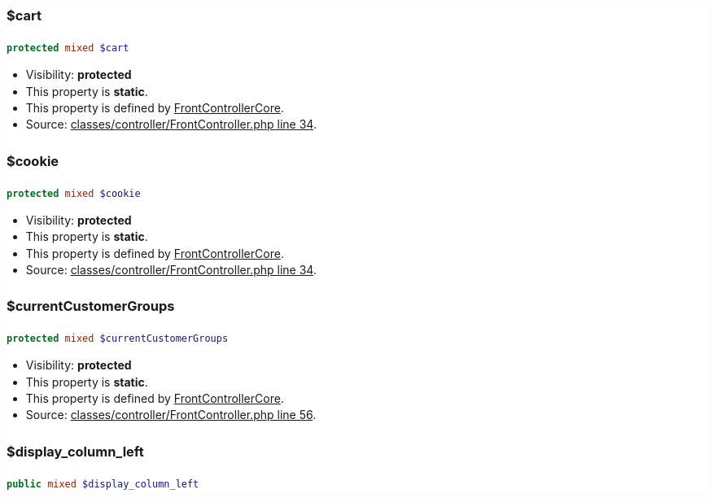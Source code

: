 
### <a name="property-$cart"></a>$cart

```php
protected mixed $cart
```





* Visibility: **protected**
* This property is **static**.
* This property is defined by [FrontControllerCore](class.FrontControllerCore.md).
* Source: [classes/controller/FrontController.php line 34](https://github.com/PrestaShop/PrestaShop/blob/1.6.0.3/classes/controller/FrontController.php#L34).


### <a name="property-$cookie"></a>$cookie

```php
protected mixed $cookie
```





* Visibility: **protected**
* This property is **static**.
* This property is defined by [FrontControllerCore](class.FrontControllerCore.md).
* Source: [classes/controller/FrontController.php line 34](https://github.com/PrestaShop/PrestaShop/blob/1.6.0.3/classes/controller/FrontController.php#L34).


### <a name="property-$currentCustomerGroups"></a>$currentCustomerGroups

```php
protected mixed $currentCustomerGroups
```





* Visibility: **protected**
* This property is **static**.
* This property is defined by [FrontControllerCore](class.FrontControllerCore.md).
* Source: [classes/controller/FrontController.php line 56](https://github.com/PrestaShop/PrestaShop/blob/1.6.0.3/classes/controller/FrontController.php#L56).


### <a name="property-$display_column_left"></a>$display_column_left

```php
public mixed $display_column_left
```



